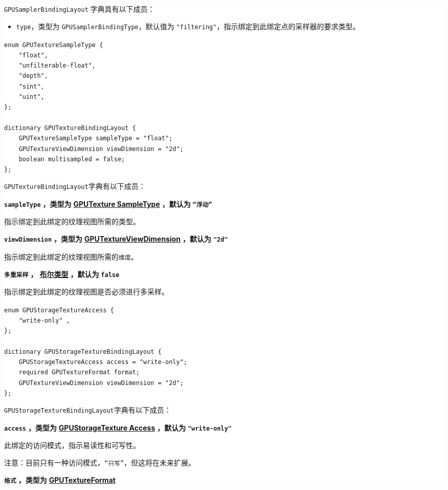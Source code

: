`GPUSamplerBindingLayout` 字典具有以下成员：

- `type`，类型为 `GPUSamplerBindingType`，默认值为 `"filtering"`，指示绑定到此绑定点的采样器的要求类型。

```
enum GPUTextureSampleType {
    "float",
    "unfilterable-float",
    "depth",
    "sint",
    "uint",
};

dictionary GPUTextureBindingLayout {
    GPUTextureSampleType sampleType = "float";
    GPUTextureViewDimension viewDimension = "2d";
    boolean multisampled = false;
};
```

`GPUTextureBindingLayout`字典有以下成员：

**`sampleType`** **，类型为** **[GPUTexture SampleType](https://www.w3.org/TR/2023/WD-webgpu-20230425/#enumdef-gputexturesampletype)** **，默认为** **`“浮动”`**

指示绑定到此绑定的纹理视图所需的类型。

**`viewDimension`** **，类型为** **[GPUTextureViewDimension](https://www.w3.org/TR/2023/WD-webgpu-20230425/#enumdef-gputextureviewdimension)** **，默认为** **`"2d"`**

指示绑定到此绑定的纹理视图所需的`维度`。

**`多重采样`** **，** **[布尔类型](https://webidl.spec.whatwg.org/#idl-boolean)** **，默认为** **`false`**

指示绑定到此绑定的纹理视图是否必须进行多采样。

```
enum GPUStorageTextureAccess {
    "write-only" ,
};

dictionary GPUStorageTextureBindingLayout {
    GPUStorageTextureAccess access = "write-only";
    required GPUTextureFormat format;
    GPUTextureViewDimension viewDimension = "2d";
};
```

`GPUStorageTextureBindingLayout`字典有以下成员：

**`access`** **，类型为** **[GPUStorageTexture Access](https://www.w3.org/TR/2023/WD-webgpu-20230425/#enumdef-gpustoragetextureaccess)** **，默认为** **`"write-only"`**

此绑定的访问模式，指示易读性和可写性。

注意：目前只有一种访问模式，`“只写”`，但这将在未来扩展。

**`格式`** **，类型为** **[GPUTextureFormat](https://www.w3.org/TR/2023/WD-webgpu-20230425/#enumdef-gputextureformat)**
